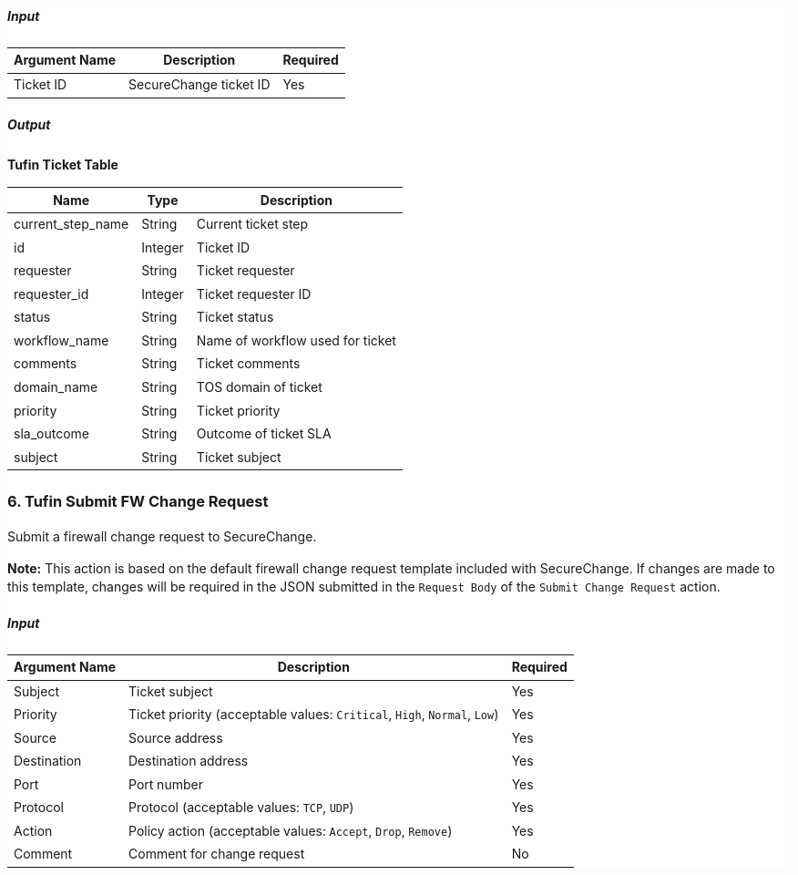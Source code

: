 ##### Input

| **Argument Name** | **Description** | **Required** |
| --- | --- | --- |
| Ticket ID | SecureChange ticket ID | Yes | 

##### Output

**Tufin Ticket Table**

| **Name** | **Type** | **Description** |
| --- | --- | --- |
| current_step_name | String | Current ticket step | 
| id | Integer | Ticket ID | 
| requester | String | Ticket requester | 
| requester_id | Integer | Ticket requester ID | 
| status | String | Ticket status | 
| workflow_name | String | Name of workflow used for ticket | 
| comments | String | Ticket comments | 
| domain_name | String | TOS domain of ticket | 
| priority | String | Ticket priority | 
| sla_outcome | String | Outcome of ticket SLA | 
| subject | String | Ticket subject | 

### 6. Tufin Submit FW Change Request

Submit a firewall change request to SecureChange.

**Note:** This action is based on the default firewall change request template included with SecureChange.  If changes are made to this template, changes will be required in the JSON submitted in the `Request Body` of the `Submit Change Request` action.

##### Input

| **Argument Name** | **Description** | **Required** |
| --- | --- | --- |
| Subject | Ticket subject | Yes | 
| Priority | Ticket priority (acceptable values: `Critical`, `High`, `Normal`, `Low`)  | Yes | 
| Source | Source address | Yes | 
| Destination | Destination address | Yes | 
| Port | Port number | Yes | 
| Protocol | Protocol (acceptable values: `TCP`, `UDP`) | Yes | 
| Action | Policy action (acceptable values: `Accept`, `Drop`, `Remove`)  | Yes | 
| Comment | Comment for change request | No | 
